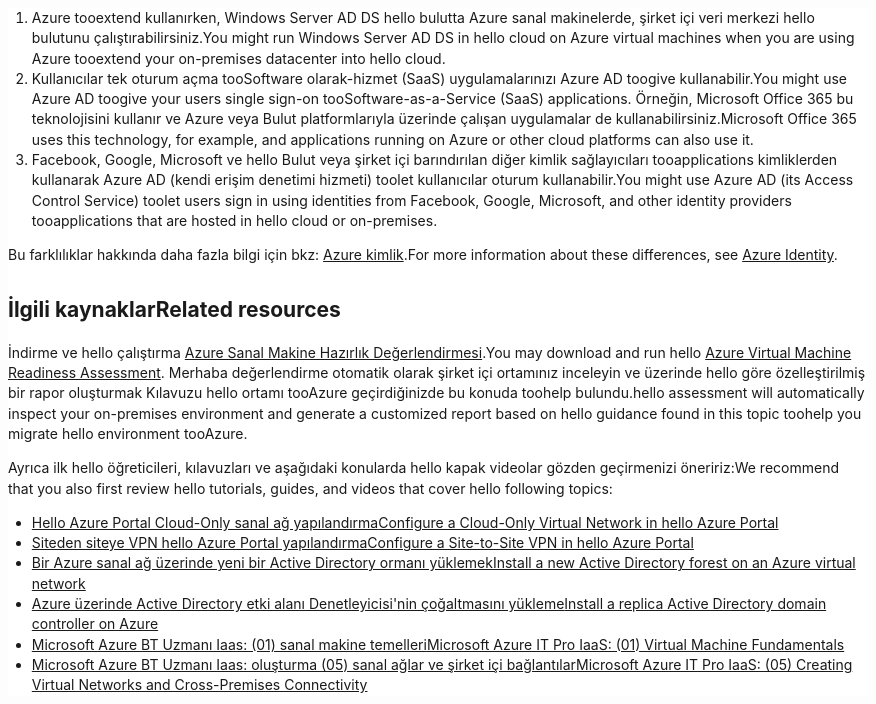 1. <span data-ttu-id="9b9ff-122">Azure tooextend kullanırken, Windows Server AD DS hello bulutta Azure sanal makinelerde, şirket içi veri merkezi hello bulutunu çalıştırabilirsiniz.</span><span class="sxs-lookup"><span data-stu-id="9b9ff-122">You might run Windows Server AD DS in hello cloud on Azure virtual machines when you are using Azure tooextend your on-premises datacenter into hello cloud.</span></span>
2. <span data-ttu-id="9b9ff-123">Kullanıcılar tek oturum açma tooSoftware olarak-hizmet (SaaS) uygulamalarınızı Azure AD toogive kullanabilir.</span><span class="sxs-lookup"><span data-stu-id="9b9ff-123">You might use Azure AD toogive your users single sign-on tooSoftware-as-a-Service (SaaS) applications.</span></span> <span data-ttu-id="9b9ff-124">Örneğin, Microsoft Office 365 bu teknolojisini kullanır ve Azure veya Bulut platformlarıyla üzerinde çalışan uygulamalar de kullanabilirsiniz.</span><span class="sxs-lookup"><span data-stu-id="9b9ff-124">Microsoft Office 365 uses this technology, for example, and applications running on Azure or other cloud platforms can also use it.</span></span>
3. <span data-ttu-id="9b9ff-125">Facebook, Google, Microsoft ve hello Bulut veya şirket içi barındırılan diğer kimlik sağlayıcıları tooapplications kimliklerden kullanarak Azure AD (kendi erişim denetimi hizmeti) toolet kullanıcılar oturum kullanabilir.</span><span class="sxs-lookup"><span data-stu-id="9b9ff-125">You might use Azure AD (its Access Control Service) toolet users sign in using identities from Facebook, Google, Microsoft, and other identity providers tooapplications that are hosted in hello cloud or on-premises.</span></span>

<span data-ttu-id="9b9ff-126">Bu farklılıklar hakkında daha fazla bilgi için bkz: [Azure kimlik](fundamentals-identity.md).</span><span class="sxs-lookup"><span data-stu-id="9b9ff-126">For more information about these differences, see [Azure Identity](fundamentals-identity.md).</span></span>

## <a name="related-resources"></a><span data-ttu-id="9b9ff-127">İlgili kaynaklar</span><span class="sxs-lookup"><span data-stu-id="9b9ff-127">Related resources</span></span>
<span data-ttu-id="9b9ff-128">İndirme ve hello çalıştırma [Azure Sanal Makine Hazırlık Değerlendirmesi](https://www.microsoft.com/download/details.aspx?id=40898).</span><span class="sxs-lookup"><span data-stu-id="9b9ff-128">You may download and run hello [Azure Virtual Machine Readiness Assessment](https://www.microsoft.com/download/details.aspx?id=40898).</span></span> <span data-ttu-id="9b9ff-129">Merhaba değerlendirme otomatik olarak şirket içi ortamınız inceleyin ve üzerinde hello göre özelleştirilmiş bir rapor oluşturmak Kılavuzu hello ortamı tooAzure geçirdiğinizde bu konuda toohelp bulundu.</span><span class="sxs-lookup"><span data-stu-id="9b9ff-129">hello assessment will automatically inspect your on-premises environment and generate a customized report based on hello guidance found in this topic toohelp you migrate hello environment tooAzure.</span></span>

<span data-ttu-id="9b9ff-130">Ayrıca ilk hello öğreticileri, kılavuzları ve aşağıdaki konularda hello kapak videolar gözden geçirmenizi öneririz:</span><span class="sxs-lookup"><span data-stu-id="9b9ff-130">We recommend that you also first review hello tutorials, guides, and videos that cover hello following topics:</span></span>

* [<span data-ttu-id="9b9ff-131">Hello Azure Portal Cloud-Only sanal ağ yapılandırma</span><span class="sxs-lookup"><span data-stu-id="9b9ff-131">Configure a Cloud-Only Virtual Network in hello Azure Portal</span></span>](../virtual-network/virtual-networks-create-vnet-arm-pportal.md)
* [<span data-ttu-id="9b9ff-132">Siteden siteye VPN hello Azure Portal yapılandırma</span><span class="sxs-lookup"><span data-stu-id="9b9ff-132">Configure a Site-to-Site VPN in hello Azure Portal</span></span>](../vpn-gateway/vpn-gateway-site-to-site-create.md)
* [<span data-ttu-id="9b9ff-133">Bir Azure sanal ağ üzerinde yeni bir Active Directory ormanı yüklemek</span><span class="sxs-lookup"><span data-stu-id="9b9ff-133">Install a new Active Directory forest on an Azure virtual network</span></span>](active-directory-new-forest-virtual-machine.md)
* [<span data-ttu-id="9b9ff-134">Azure üzerinde Active Directory etki alanı Denetleyicisi'nin çoğaltmasını yükleme</span><span class="sxs-lookup"><span data-stu-id="9b9ff-134">Install a replica Active Directory domain controller on Azure</span></span>](active-directory-install-replica-active-directory-domain-controller.md)
* [<span data-ttu-id="9b9ff-135">Microsoft Azure BT Uzmanı Iaas: (01) sanal makine temelleri</span><span class="sxs-lookup"><span data-stu-id="9b9ff-135">Microsoft Azure IT Pro IaaS: (01) Virtual Machine Fundamentals</span></span>](https://channel9.msdn.com/Series/Windows-Azure-IT-Pro-IaaS/01)
* [<span data-ttu-id="9b9ff-136">Microsoft Azure BT Uzmanı Iaas: oluşturma (05) sanal ağlar ve şirket içi bağlantılar</span><span class="sxs-lookup"><span data-stu-id="9b9ff-136">Microsoft Azure IT Pro IaaS: (05) Creating Virtual Networks and Cross-Premises Connectivity</span></span>](https://channel9.msdn.com/Series/Windows-Azure-IT-Pro-IaaS/05)
